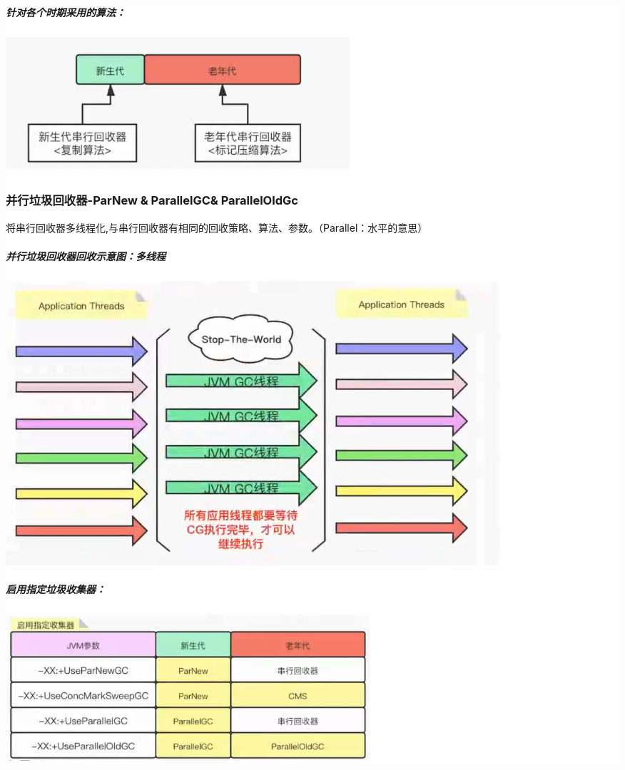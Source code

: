 ##### 针对各个时期采用的算法：

![image-20210627012427909](玩转JVM之垃圾收集器/image-20210627012427909.png)

### 并行垃圾回收器-ParNew & ParallelGC& ParallelOldGc

  将串行回收器多线程化,与串行回收器有相同的回收策略、算法、参数。（Parallel：水平的意思）

#####   并行垃圾回收器回收示意图：多线程

![image-20210627013415540](玩转JVM之垃圾收集器/image-20210627013415540.png)

##### 启用指定垃圾收集器：

![image-20210627013529812](玩转JVM之垃圾收集器/image-20210627013529812.png)
